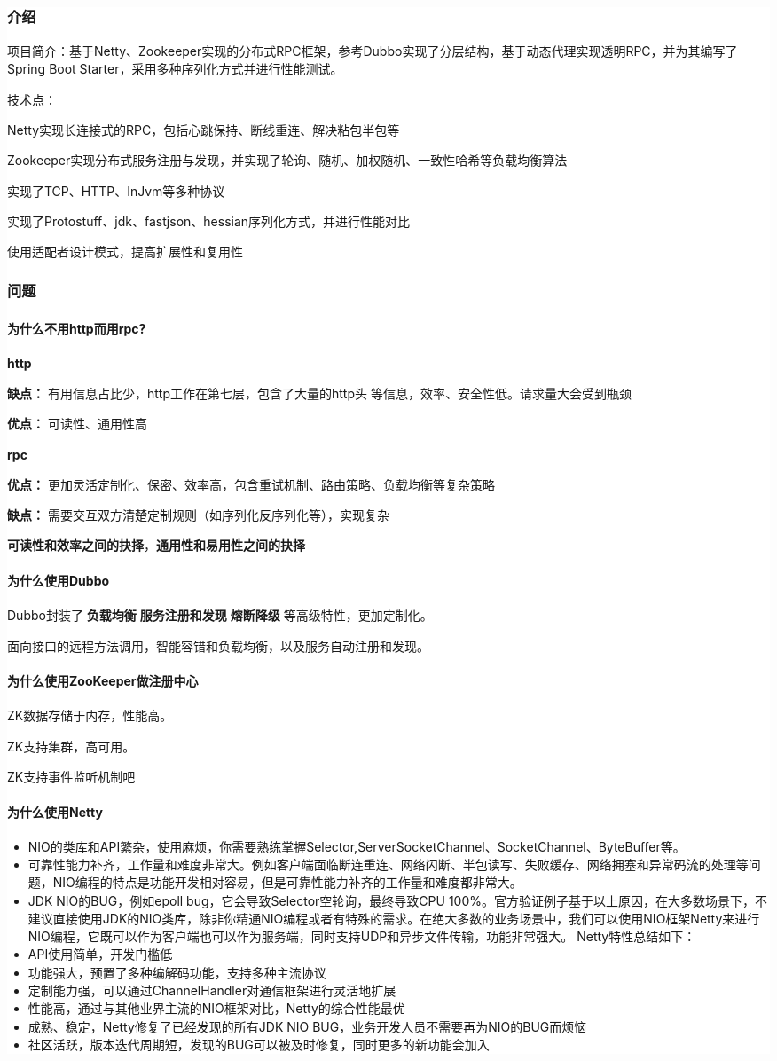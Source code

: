 ### 介绍

项目简介：基于Netty、Zookeeper实现的分布式RPC框架，参考Dubbo实现了分层结构，基于动态代理实现透明RPC，并为其编写了Spring Boot Starter，采用多种序列化方式并进行性能测试。

技术点：

Netty实现长连接式的RPC，包括心跳保持、断线重连、解决粘包半包等

Zookeeper实现分布式服务注册与发现，并实现了轮询、随机、加权随机、一致性哈希等负载均衡算法

实现了TCP、HTTP、InJvm等多种协议

实现了Protostuff、jdk、fastjson、hessian序列化方式，并进行性能对比

使用适配者设计模式，提高扩展性和复用性

### 问题

#### 为什么不用http而用rpc?

**http**

**缺点：** 有用信息占比少，http工作在第七层，包含了大量的http头 等信息，效率、安全性低。请求量大会受到瓶颈

**优点：** 可读性、通用性高

**rpc**

**优点：** 更加灵活定制化、保密、效率高，包含重试机制、路由策略、负载均衡等复杂策略

**缺点：** 需要交互双方清楚定制规则（如序列化反序列化等），实现复杂

**可读性和效率之间的抉择**，**通用性和易用性之间的抉择**

#### 为什么使用Dubbo

Dubbo封装了 **负载均衡** **服务注册和发现** **熔断降级** 等高级特性，更加定制化。

面向接口的远程方法调用，智能容错和负载均衡，以及服务自动注册和发现。

#### 为什么使用ZooKeeper做注册中心

ZK数据存储于内存，性能高。

ZK支持集群，高可用。

ZK支持事件监听机制吧

#### 为什么使用Netty

- NIO的类库和API繁杂，使用麻烦，你需要熟练掌握Selector,ServerSocketChannel、SocketChannel、ByteBuffer等。
- 可靠性能力补齐，工作量和难度非常大。例如客户端面临断连重连、网络闪断、半包读写、失败缓存、网络拥塞和异常码流的处理等问题，NIO编程的特点是功能开发相对容易，但是可靠性能力补齐的工作量和难度都非常大。
- JDK NIO的BUG，例如epoll bug，它会导致Selector空轮询，最终导致CPU 100%。官方验证例子基于以上原因，在大多数场景下，不建议直接使用JDK的NIO类库，除非你精通NIO编程或者有特殊的需求。在绝大多数的业务场景中，我们可以使用NIO框架Netty来进行NIO编程，它既可以作为客户端也可以作为服务端，同时支持UDP和异步文件传输，功能非常强大。
  Netty特性总结如下：
- API使用简单，开发门槛低
- 功能强大，预置了多种编解码功能，支持多种主流协议
- 定制能力强，可以通过ChannelHandler对通信框架进行灵活地扩展
- 性能高，通过与其他业界主流的NIO框架对比，Netty的综合性能最优
- 成熟、稳定，Netty修复了已经发现的所有JDK NIO BUG，业务开发人员不需要再为NIO的BUG而烦恼
- 社区活跃，版本迭代周期短，发现的BUG可以被及时修复，同时更多的新功能会加入
